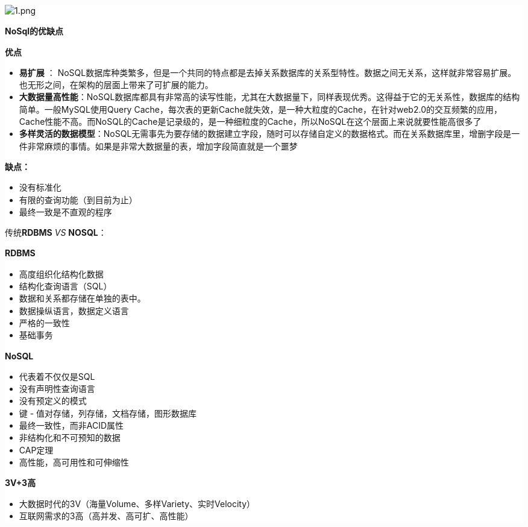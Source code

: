 ![1.png](https://i.loli.net/2019/11/17/WvJC95bHnUjGuF2.png)





**NoSql的优缺点**

**优点**

- **易扩展** ： NoSQL数据库种类繁多，但是一个共同的特点都是去掉关系数据库的关系型特性。数据之间无关系，这样就非常容易扩展。也无形之间，在架构的层面上带来了可扩展的能力。
- **大数据量高性能**：NoSQL数据库都具有非常高的读写性能，尤其在大数据量下，同样表现优秀。这得益于它的无关系性，数据库的结构简单。一般MySQL使用Query Cache，每次表的更新Cache就失效，是一种大粒度的Cache，在针对web2.0的交互频繁的应用，Cache性能不高。而NoSQL的Cache是记录级的，是一种细粒度的Cache，所以NoSQL在这个层面上来说就要性能高很多了
- **多样灵活的数据模型**：NoSQL无需事先为要存储的数据建立字段，随时可以存储自定义的数据格式。而在关系数据库里，增删字段是一件非常麻烦的事情。如果是非常大数据量的表，增加字段简直就是一个噩梦



**缺点：**

- 没有标准化
- 有限的查询功能（到目前为止）
- 最终一致是不直观的程序



传统**RDBMS** *VS* **NOSQL**：



**RDBMS**

- 高度组织化结构化数据
- 结构化查询语言（SQL）
- 数据和关系都存储在单独的表中。
- 数据操纵语言，数据定义语言
- 严格的一致性
- 基础事务



**NoSQL**

- 代表着不仅仅是SQL
- 没有声明性查询语言
- 没有预定义的模式
- 键 - 值对存储，列存储，文档存储，图形数据库
- 最终一致性，而非ACID属性
- 非结构化和不可预知的数据
- CAP定理
- 高性能，高可用性和可伸缩性





**3V+3高**

- 大数据时代的3V（海量Volume、多样Variety、实时Velocity）
- 互联网需求的3高（高并发、高可扩、高性能）


